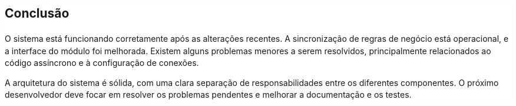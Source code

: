 ## Conclusão

O sistema está funcionando corretamente após as alterações recentes. A sincronização de regras de negócio está operacional, e a interface do módulo foi melhorada. Existem alguns problemas menores a serem resolvidos, principalmente relacionados ao código assíncrono e à configuração de conexões.

A arquitetura do sistema é sólida, com uma clara separação de responsabilidades entre os diferentes componentes. O próximo desenvolvedor deve focar em resolver os problemas pendentes e melhorar a documentação e os testes.
